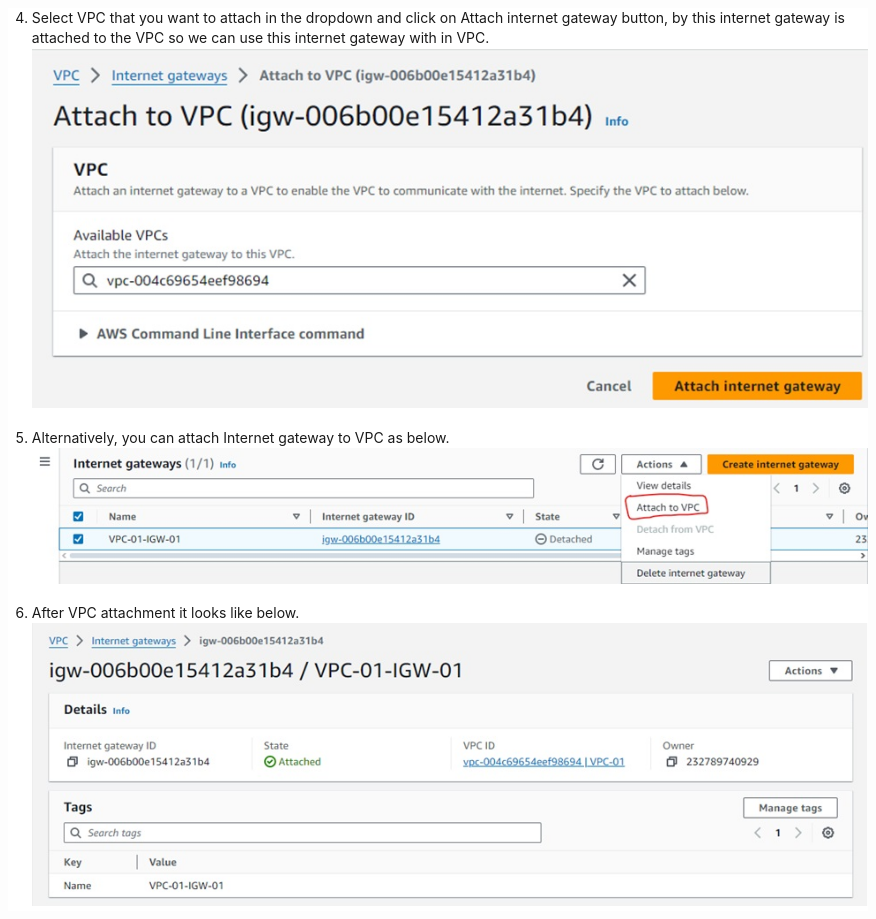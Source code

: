 4. Select VPC that you want to attach in the dropdown and click on Attach internet gateway button, by this internet
   gateway is attached to the VPC so we can use this internet gateway with in VPC.
   ![12](https://github.com/AnilAWSDevSecOps/awsDevsecOps-Notes/blob/main/Notes-Images/01-499/12.jpg)

5. Alternatively, you can attach Internet gateway to VPC as below.
   ![13](https://github.com/AnilAWSDevSecOps/awsDevsecOps-Notes/blob/main/Notes-Images/01-499/13.jpg)

6. After VPC attachment it looks like below.
   ![14](https://github.com/AnilAWSDevSecOps/awsDevsecOps-Notes/blob/main/Notes-Images/01-499/14.jpg)
